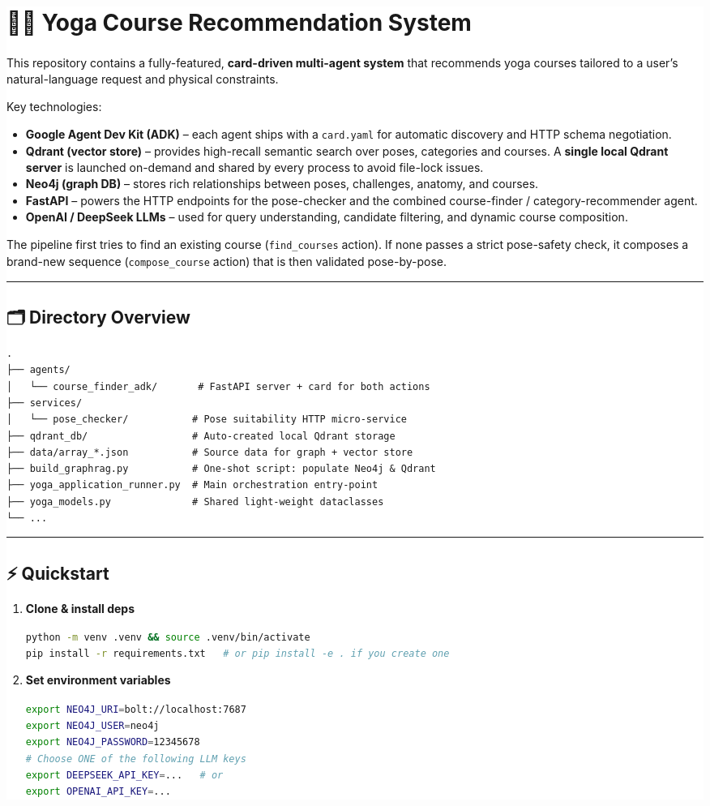 # 🧘‍♀️ Yoga Course Recommendation System

This repository contains a fully-featured, **card-driven multi-agent system** that recommends yoga courses tailored to a user’s natural-language request and physical constraints.

Key technologies:

* **Google Agent Dev Kit (ADK)** – each agent ships with a `card.yaml` for automatic discovery and HTTP schema negotiation.
* **Qdrant (vector store)** – provides high-recall semantic search over poses, categories and courses. A **single local Qdrant server** is launched on-demand and shared by every process to avoid file-lock issues.
* **Neo4j (graph DB)** – stores rich relationships between poses, challenges, anatomy, and courses.
* **FastAPI** – powers the HTTP endpoints for the pose-checker and the combined course-finder / category-recommender agent.
* **OpenAI / DeepSeek LLMs** – used for query understanding, candidate filtering, and dynamic course composition.

The pipeline first tries to find an existing course (`find_courses` action). If none passes a strict pose-safety check, it composes a brand-new sequence (`compose_course` action) that is then validated pose-by-pose.

---

## 🗂️ Directory Overview

```
.
├── agents/
│   └── course_finder_adk/       # FastAPI server + card for both actions
├── services/
│   └── pose_checker/           # Pose suitability HTTP micro-service
├── qdrant_db/                  # Auto-created local Qdrant storage
├── data/array_*.json           # Source data for graph + vector store
├── build_graphrag.py           # One-shot script: populate Neo4j & Qdrant
├── yoga_application_runner.py  # Main orchestration entry-point
├── yoga_models.py              # Shared light-weight dataclasses
└── ...
```

---

## ⚡ Quickstart

1. **Clone & install deps**
   ```bash
   python -m venv .venv && source .venv/bin/activate
   pip install -r requirements.txt   # or pip install -e . if you create one
   ```

2. **Set environment variables**
   ```bash
   export NEO4J_URI=bolt://localhost:7687
   export NEO4J_USER=neo4j
   export NEO4J_PASSWORD=12345678
   # Choose ONE of the following LLM keys
   export DEEPSEEK_API_KEY=...   # or
   export OPENAI_API_KEY=...
   ```
